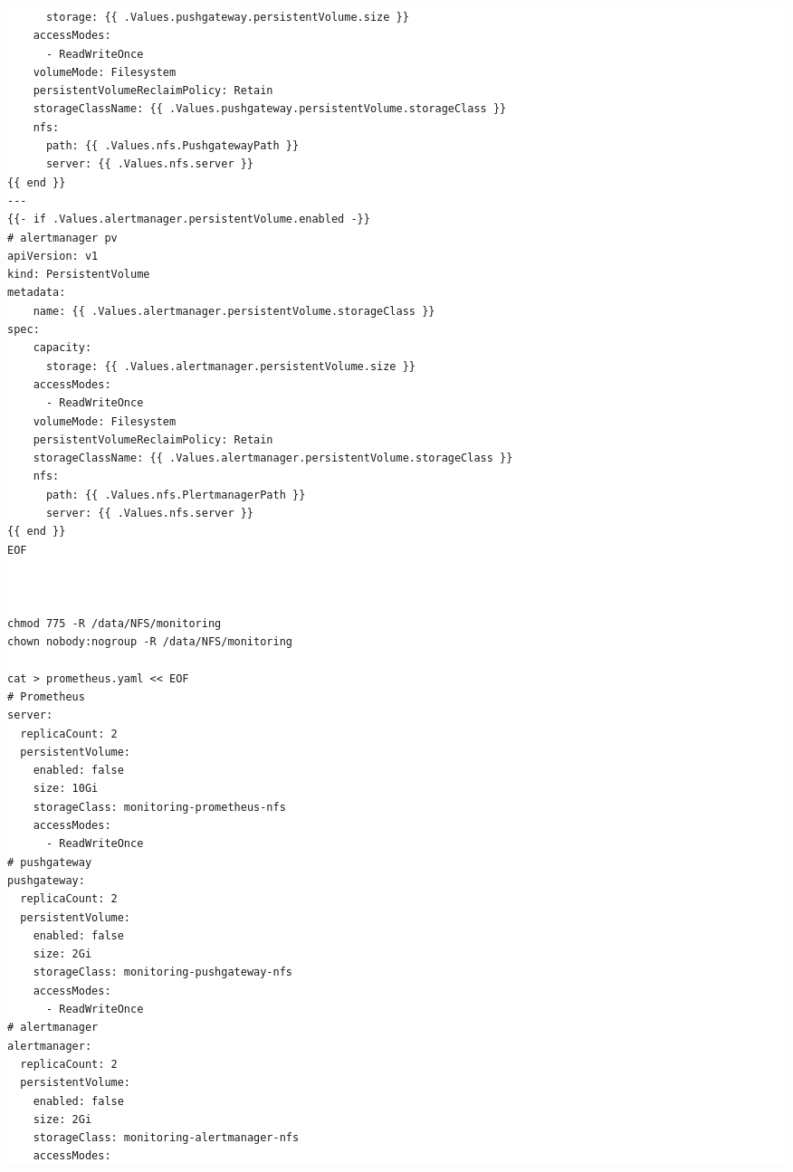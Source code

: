 ```
      storage: {{ .Values.pushgateway.persistentVolume.size }}
    accessModes:
      - ReadWriteOnce
    volumeMode: Filesystem
    persistentVolumeReclaimPolicy: Retain
    storageClassName: {{ .Values.pushgateway.persistentVolume.storageClass }}
    nfs:
      path: {{ .Values.nfs.PushgatewayPath }}
      server: {{ .Values.nfs.server }}
{{ end }}
---
{{- if .Values.alertmanager.persistentVolume.enabled -}}
# alertmanager pv
apiVersion: v1
kind: PersistentVolume
metadata:
    name: {{ .Values.alertmanager.persistentVolume.storageClass }}
spec:
    capacity:
      storage: {{ .Values.alertmanager.persistentVolume.size }}
    accessModes:
      - ReadWriteOnce
    volumeMode: Filesystem
    persistentVolumeReclaimPolicy: Retain
    storageClassName: {{ .Values.alertmanager.persistentVolume.storageClass }}
    nfs:
      path: {{ .Values.nfs.PlertmanagerPath }}
      server: {{ .Values.nfs.server }}
{{ end }}
EOF



chmod 775 -R /data/NFS/monitoring
chown nobody:nogroup -R /data/NFS/monitoring

cat > prometheus.yaml << EOF
# Prometheus
server:
  replicaCount: 2
  persistentVolume:
    enabled: false
    size: 10Gi
    storageClass: monitoring-prometheus-nfs
    accessModes:
      - ReadWriteOnce
# pushgateway 
pushgateway:
  replicaCount: 2
  persistentVolume:
    enabled: false
    size: 2Gi
    storageClass: monitoring-pushgateway-nfs
    accessModes:
      - ReadWriteOnce
# alertmanager
alertmanager:
  replicaCount: 2
  persistentVolume:
    enabled: false
    size: 2Gi
    storageClass: monitoring-alertmanager-nfs
    accessModes:
```